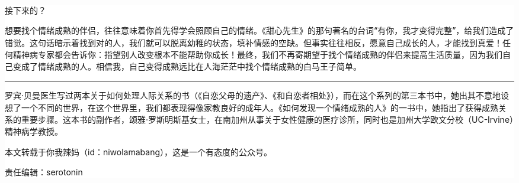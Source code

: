 接下来的？

想要找个情绪成熟的伴侣，往往意味着你首先得学会照顾自己的情绪。《甜心先生》的那句著名的台词“有你，我才变得完整”，给我们造成了错觉。这句话暗示着找到对的人，我们就可以脱离幼稚的状态，填补情感的空缺。但事实往往相反，愿意自己成长的人，才能找到真爱！任何精神病专家都会告诉你：指望别人改变根本不能帮助你成长！最终，我们不再寄期望于找个情绪成熟的伴侣来提高生活质量，因为我们自己变成了情绪成熟的人。相信我，自己变得成熟远比在人海茫茫中找个情绪成熟的白马王子简单。

----

罗宾·贝曼医生写过两本关于如何处理人际关系的书（《自恋父母的遗产》、《和自恋者相处》），而在这个系列的第三本书中，她出其不意地设想了一个不同的世界，在这个世界里，我们都表现得像家教良好的成年人。《如何发现一个情绪成熟的人》的一书中，她指出了获得成熟关系的重要步骤。这本书的副作者，颂雅·罗斯明斯基女士，在南加州从事关于女性健康的医疗诊所，同时也是加州大学欧文分校（UC-Irvine）精神病学教授。

本文转载于你我辣妈（id：niwolamabang），这是一个有态度的公众号。

责任编辑：serotonin
